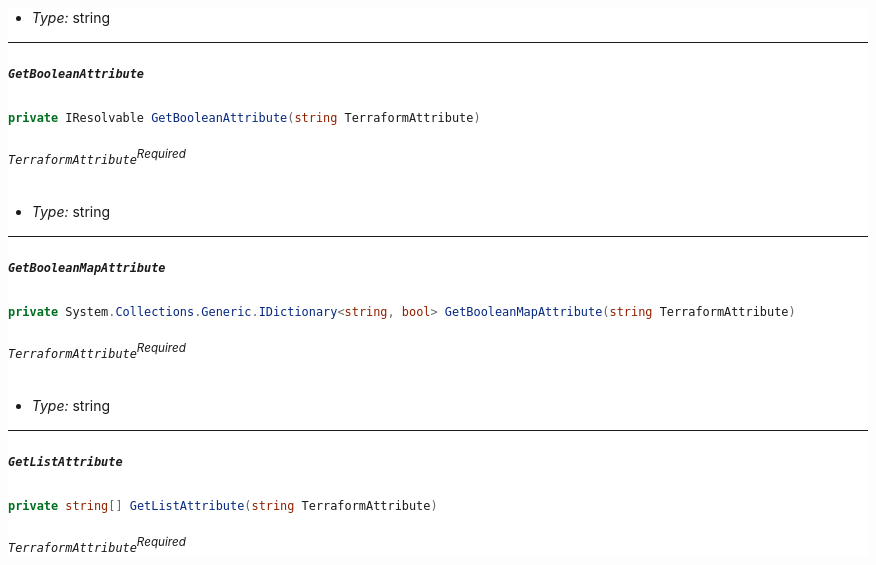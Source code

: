 - *Type:* string

---

##### `GetBooleanAttribute` <a name="GetBooleanAttribute" id="@cdktf/provider-ionoscloud.dataIonoscloudVpnWireguardGateway.DataIonoscloudVpnWireguardGatewayConnectionsOutputReference.getBooleanAttribute"></a>

```csharp
private IResolvable GetBooleanAttribute(string TerraformAttribute)
```

###### `TerraformAttribute`<sup>Required</sup> <a name="TerraformAttribute" id="@cdktf/provider-ionoscloud.dataIonoscloudVpnWireguardGateway.DataIonoscloudVpnWireguardGatewayConnectionsOutputReference.getBooleanAttribute.parameter.terraformAttribute"></a>

- *Type:* string

---

##### `GetBooleanMapAttribute` <a name="GetBooleanMapAttribute" id="@cdktf/provider-ionoscloud.dataIonoscloudVpnWireguardGateway.DataIonoscloudVpnWireguardGatewayConnectionsOutputReference.getBooleanMapAttribute"></a>

```csharp
private System.Collections.Generic.IDictionary<string, bool> GetBooleanMapAttribute(string TerraformAttribute)
```

###### `TerraformAttribute`<sup>Required</sup> <a name="TerraformAttribute" id="@cdktf/provider-ionoscloud.dataIonoscloudVpnWireguardGateway.DataIonoscloudVpnWireguardGatewayConnectionsOutputReference.getBooleanMapAttribute.parameter.terraformAttribute"></a>

- *Type:* string

---

##### `GetListAttribute` <a name="GetListAttribute" id="@cdktf/provider-ionoscloud.dataIonoscloudVpnWireguardGateway.DataIonoscloudVpnWireguardGatewayConnectionsOutputReference.getListAttribute"></a>

```csharp
private string[] GetListAttribute(string TerraformAttribute)
```

###### `TerraformAttribute`<sup>Required</sup> <a name="TerraformAttribute" id="@cdktf/provider-ionoscloud.dataIonoscloudVpnWireguardGateway.DataIonoscloudVpnWireguardGatewayConnectionsOutputReference.getListAttribute.parameter.terraformAttribute"></a>
